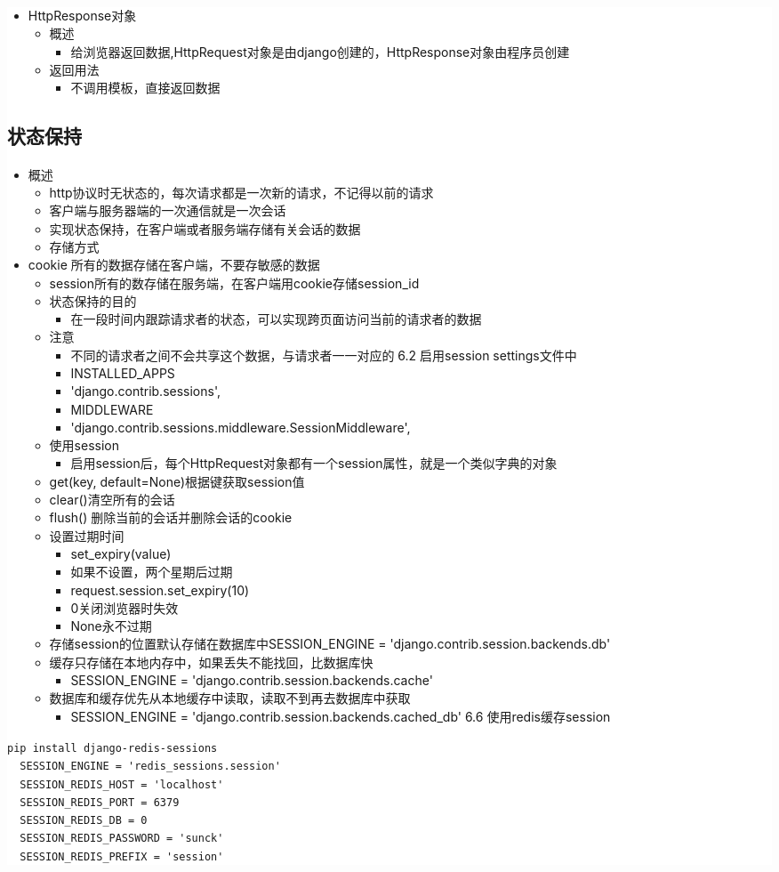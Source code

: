 
- HttpResponse对象
   - 概述
      - 给浏览器返回数据,HttpRequest对象是由django创建的，HttpResponse对象由程序员创建
   - 返回用法
      - 不调用模板，直接返回数据


## 状态保持
- 概述
     - http协议时无状态的，每次请求都是一次新的请求，不记得以前的请求
     - 客户端与服务器端的一次通信就是一次会话
     - 实现状态保持，在客户端或者服务端存储有关会话的数据
     - 存储方式
- cookie 所有的数据存储在客户端，不要存敏感的数据
  - session所有的数存储在服务端，在客户端用cookie存储session_id
  - 状态保持的目的
      - 在一段时间内跟踪请求者的状态，可以实现跨页面访问当前的请求者的数据
  - 注意
      - 不同的请求者之间不会共享这个数据，与请求者一一对应的
         6.2 启用session
          settings文件中
      - INSTALLED_APPS
      - 'django.contrib.sessions',
      - MIDDLEWARE
      - 'django.contrib.sessions.middleware.SessionMiddleware',
  - 使用session
      - 启用session后，每个HttpRequest对象都有一个session属性，就是一个类似字典的对象
  - get(key, default=None)根据键获取session值
  - clear()清空所有的会话
  - flush() 删除当前的会话并删除会话的cookie
  - 设置过期时间
      - set_expiry(value)
      - 如果不设置，两个星期后过期
      - request.session.set_expiry(10)
      - 0关闭浏览器时失效
      - None永不过期
  - 存储session的位置默认存储在数据库中SESSION_ENGINE = 'django.contrib.session.backends.db'
  - 缓存只存储在本地内存中，如果丢失不能找回，比数据库快 
      - SESSION_ENGINE = 'django.contrib.session.backends.cache'
  - 数据库和缓存优先从本地缓存中读取，读取不到再去数据库中获取
      - SESSION_ENGINE = 'django.contrib.session.backends.cached_db'
         6.6 使用redis缓存session

```
pip install django-redis-sessions
  SESSION_ENGINE = 'redis_sessions.session' 
  SESSION_REDIS_HOST = 'localhost' 
  SESSION_REDIS_PORT = 6379 
  SESSION_REDIS_DB = 0 
  SESSION_REDIS_PASSWORD = 'sunck' 
  SESSION_REDIS_PREFIX = 'session'
```
